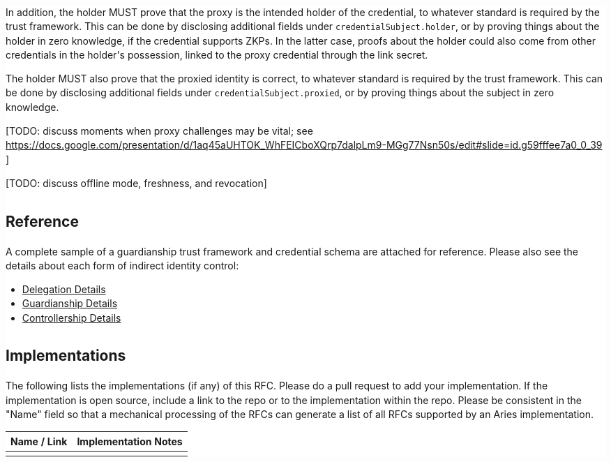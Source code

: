 In addition, the holder MUST prove that the proxy is the intended holder of the
credential, to whatever standard is required by the trust framework. This can be
done by disclosing additional fields under `credentialSubject.holder`, or by proving
things about the holder in zero knowledge, if the credential supports ZKPs. In the
latter case, proofs about the holder could also come from other credentials in the
holder's possession, linked to the proxy credential through the link secret.

The holder MUST also prove that the proxied identity is correct, to whatever standard
is required by the trust framework. This can be done by disclosing additional fields
under `credentialSubject.proxied`, or by proving things about the subject in zero
knowledge.

[TODO: discuss moments when proxy challenges may be vital; see
https://docs.google.com/presentation/d/1aq45aUHTOK_WhFEICboXQrp7dalpLm9-MGg77Nsn50s/edit#slide=id.g59fffee7a0_0_39 ]

[TODO: discuss offline mode, freshness, and revocation]

## Reference

A complete sample of a guardianship trust framework and credential schema
are attached for reference. Please also see the details about each form of
indirect identity control:

* [Delegation Details](delegation-details.md)
* [Guardianship Details](guardianship-details.md)
* [Controllership Details](controllership-details.md)

## Implementations

The following lists the implementations (if any) of this RFC. Please do a pull request to add your implementation. If the implementation is open source, include a link to the repo or to the implementation within the repo. Please be consistent in the "Name" field so that a mechanical processing of the RFCs can generate a list of all RFCs supported by an Aries implementation.

Name / Link | Implementation Notes
--- | ---
 |  |
